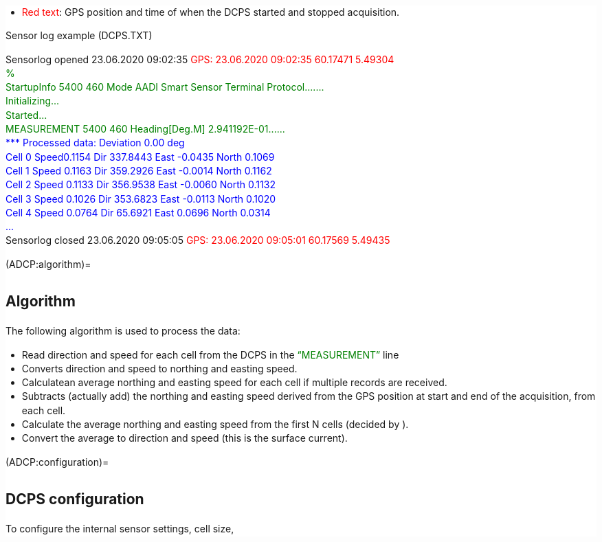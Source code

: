 * <span style="color:red">Red text</span>: GPS position and time of when the DCPS started and stopped acquisition.

Sensor log example (DCPS.TXT)


Sensorlog opened 23.06.2020 09:02:35 <span style="color:red">GPS: 23.06.2020 09:02:35 60.17471 5.49304 </span><br>
<span style="color:green">% <br>
StartupInfo 5400 460 Mode AADI Smart Sensor Terminal Protocol....... <br>
Initializing... <br>
Started... <br>
MEASUREMENT 5400 460 Heading[Deg.M] 2.941192E-01...... </span><br>
<span style="color:blue">*** Processed data: Deviation 0.00 deg <br>
Cell   0  Speed0.1154 Dir 337.8443   East -0.0435   North 0.1069   <br>
Cell   1  Speed 0.1163 Dir 359.2926   East -0.0014   North 0.1162   <br>
Cell   2  Speed 0.1133 Dir 356.9538   East -0.0060   North 0.1132   <br>
Cell   3  Speed 0.1026 Dir 353.6823   East -0.0113   North 0.1020   <br>
Cell   4  Speed 0.0764 Dir 65.6921   East 0.0696   North 0.0314  <br>
... </span><br>
Sensorlog closed 23.06.2020 09:05:05 <span style="color:red">GPS: 23.06.2020 09:05:01 60.17569 5.49435 </span><br>

(ADCP:algorithm)=
## Algorithm

The following algorithm is used to process the data:
* Read direction and speed for each cell from the DCPS in the <span style="color:green">“MEASUREMENT”</span> line
* Converts direction and speed to northing and easting speed.
* Calculatean average northing and easting speed for each cell if multiple records are received.
* Subtracts (actually add) the northing and easting speed derived from the GPS position at start and end of the acquisition, from each cell.
* Calculate the average northing and easting speed from the first N cells (decided by [](ADCP:commands:dcps.avg)).
* Convert the average to direction and speed (this is the surface current).

(ADCP:configuration)=
## DCPS configuration

To configure the internal sensor settings, cell size, 